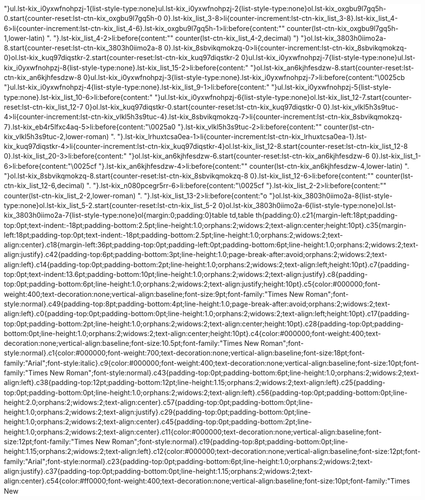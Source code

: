 "}ul.lst-kix_i0yxwfnohpzj-1{list-style-type:none}ul.lst-kix_i0yxwfnohpzj-2{list-style-type:none}ol.lst-kix_oxgbu9l7gq5h-0.start{counter-reset:lst-ctn-kix_oxgbu9l7gq5h-0 0}.lst-kix_list_3-8>li{counter-increment:lst-ctn-kix_list_3-8}.lst-kix_list_4-6>li{counter-increment:lst-ctn-kix_list_4-6}.lst-kix_oxgbu9l7gq5h-1>li:before{content:"" counter(lst-ctn-kix_oxgbu9l7gq5h-1,lower-latin) ". "}.lst-kix_list_4-2>li:before{content:"" counter(lst-ctn-kix_list_4-2,decimal) ") "}ol.lst-kix_3803h0iimo2a-8.start{counter-reset:lst-ctn-kix_3803h0iimo2a-8 0}.lst-kix_8sbvikqmokzq-0>li{counter-increment:lst-ctn-kix_8sbvikqmokzq-0}ol.lst-kix_kuq97diqstkr-2.start{counter-reset:lst-ctn-kix_kuq97diqstkr-2 0}ul.lst-kix_i0yxwfnohpzj-7{list-style-type:none}ul.lst-kix_i0yxwfnohpzj-8{list-style-type:none}.lst-kix_list_15-2>li:before{content:" "}ol.lst-kix_an6kjhfesdzw-8.start{counter-reset:lst-ctn-kix_an6kjhfesdzw-8 0}ul.lst-kix_i0yxwfnohpzj-3{list-style-type:none}.lst-kix_i0yxwfnohpzj-7>li:before{content:"\0025cb  "}ul.lst-kix_i0yxwfnohpzj-4{list-style-type:none}.lst-kix_list_9-1>li:before{content:" "}ul.lst-kix_i0yxwfnohpzj-5{list-style-type:none}.lst-kix_list_10-6>li:before{content:" "}ul.lst-kix_i0yxwfnohpzj-6{list-style-type:none}ol.lst-kix_list_12-7.start{counter-reset:lst-ctn-kix_list_12-7 0}ol.lst-kix_kuq97diqstkr-0.start{counter-reset:lst-ctn-kix_kuq97diqstkr-0 0}.lst-kix_vlkl5h3s9tuc-4>li{counter-increment:lst-ctn-kix_vlkl5h3s9tuc-4}.lst-kix_8sbvikqmokzq-7>li{counter-increment:lst-ctn-kix_8sbvikqmokzq-7}.lst-kix_eb4r5lfxc4aq-5>li:before{content:"\0025a0  "}.lst-kix_vlkl5h3s9tuc-2>li:before{content:"" counter(lst-ctn-kix_vlkl5h3s9tuc-2,lower-roman) ". "}.lst-kix_lrhuxtcsa0ea-1>li{counter-increment:lst-ctn-kix_lrhuxtcsa0ea-1}.lst-kix_kuq97diqstkr-4>li{counter-increment:lst-ctn-kix_kuq97diqstkr-4}ol.lst-kix_list_12-8.start{counter-reset:lst-ctn-kix_list_12-8 0}.lst-kix_list_20-3>li:before{content:" "}ol.lst-kix_an6kjhfesdzw-6.start{counter-reset:lst-ctn-kix_an6kjhfesdzw-6 0}.lst-kix_list_1-6>li:before{content:"\0025cf  "}.lst-kix_an6kjhfesdzw-4>li:before{content:"" counter(lst-ctn-kix_an6kjhfesdzw-4,lower-latin) ". "}ol.lst-kix_8sbvikqmokzq-8.start{counter-reset:lst-ctn-kix_8sbvikqmokzq-8 0}.lst-kix_list_12-6>li:before{content:"" counter(lst-ctn-kix_list_12-6,decimal) ". "}.lst-kix_n080pcegr5rr-6>li:before{content:"\0025cf  "}.lst-kix_list_2-2>li:before{content:"" counter(lst-ctn-kix_list_2-2,lower-roman) ". "}.lst-kix_list_13-2>li:before{content:"o  "}ol.lst-kix_3803h0iimo2a-8{list-style-type:none}ol.lst-kix_list_5-2.start{counter-reset:lst-ctn-kix_list_5-2 0}ol.lst-kix_3803h0iimo2a-6{list-style-type:none}ol.lst-kix_3803h0iimo2a-7{list-style-type:none}ol{margin:0;padding:0}table td,table th{padding:0}.c21{margin-left:18pt;padding-top:0pt;text-indent:-18pt;padding-bottom:2.5pt;line-height:1.0;orphans:2;widows:2;text-align:center;height:10pt}.c35{margin-left:18pt;padding-top:0pt;text-indent:-18pt;padding-bottom:2.5pt;line-height:1.0;orphans:2;widows:2;text-align:center}.c18{margin-left:36pt;padding-top:0pt;padding-left:0pt;padding-bottom:6pt;line-height:1.0;orphans:2;widows:2;text-align:justify}.c42{padding-top:6pt;padding-bottom:3pt;line-height:1.0;page-break-after:avoid;orphans:2;widows:2;text-align:left}.c14{padding-top:0pt;padding-bottom:2pt;line-height:1.0;orphans:2;widows:2;text-align:left;height:10pt}.c7{padding-top:0pt;text-indent:13.6pt;padding-bottom:10pt;line-height:1.0;orphans:2;widows:2;text-align:justify}.c8{padding-top:0pt;padding-bottom:6pt;line-height:1.0;orphans:2;widows:2;text-align:justify;height:10pt}.c5{color:#000000;font-weight:400;text-decoration:none;vertical-align:baseline;font-size:9pt;font-family:"Times New Roman";font-style:normal}.c49{padding-top:8pt;padding-bottom:4pt;line-height:1.0;page-break-after:avoid;orphans:2;widows:2;text-align:left}.c0{padding-top:0pt;padding-bottom:0pt;line-height:1.0;orphans:2;widows:2;text-align:left;height:10pt}.c17{padding-top:0pt;padding-bottom:2pt;line-height:1.0;orphans:2;widows:2;text-align:center;height:10pt}.c28{padding-top:0pt;padding-bottom:0pt;line-height:1.0;orphans:2;widows:2;text-align:center;height:10pt}.c4{color:#000000;font-weight:400;text-decoration:none;vertical-align:baseline;font-size:10.5pt;font-family:"Times New Roman";font-style:normal}.c1{color:#000000;font-weight:700;text-decoration:none;vertical-align:baseline;font-size:18pt;font-family:"Arial";font-style:italic}.c9{color:#000000;font-weight:400;text-decoration:none;vertical-align:baseline;font-size:10pt;font-family:"Times New Roman";font-style:normal}.c43{padding-top:0pt;padding-bottom:6pt;line-height:1.0;orphans:2;widows:2;text-align:left}.c38{padding-top:12pt;padding-bottom:12pt;line-height:1.15;orphans:2;widows:2;text-align:left}.c25{padding-top:0pt;padding-bottom:0pt;line-height:1.0;orphans:2;widows:2;text-align:left}.c56{padding-top:0pt;padding-bottom:0pt;line-height:2.0;orphans:2;widows:2;text-align:center}.c57{padding-top:0pt;padding-bottom:0pt;line-height:1.0;orphans:2;widows:2;text-align:justify}.c29{padding-top:0pt;padding-bottom:0pt;line-height:1.0;orphans:2;widows:2;text-align:center}.c45{padding-top:0pt;padding-bottom:2pt;line-height:1.0;orphans:2;widows:2;text-align:center}.c11{color:#000000;text-decoration:none;vertical-align:baseline;font-size:12pt;font-family:"Times New Roman";font-style:normal}.c19{padding-top:8pt;padding-bottom:0pt;line-height:1.15;orphans:2;widows:2;text-align:left}.c12{color:#000000;text-decoration:none;vertical-align:baseline;font-size:12pt;font-family:"Arial";font-style:normal}.c23{padding-top:0pt;padding-bottom:6pt;line-height:1.0;orphans:2;widows:2;text-align:justify}.c37{padding-top:0pt;padding-bottom:0pt;line-height:1.15;orphans:2;widows:2;text-align:center}.c54{color:#ff0000;font-weight:400;text-decoration:none;vertical-align:baseline;font-size:10pt;font-family:"Times New